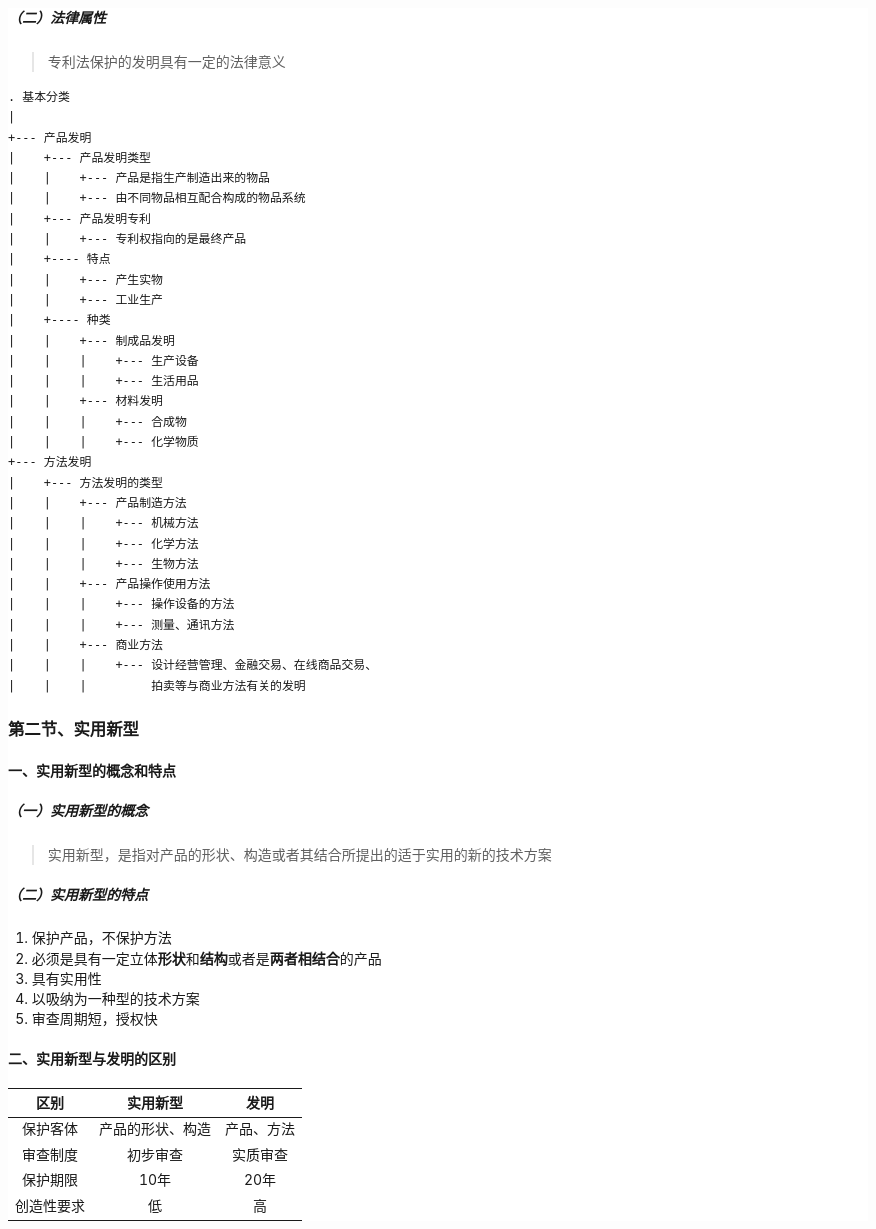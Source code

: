 ##### （二）法律属性
> 专利法保护的发明具有一定的法律意义

```
. 基本分类
|
+--- 产品发明
|    +--- 产品发明类型
|    |    +--- 产品是指生产制造出来的物品
|    |    +--- 由不同物品相互配合构成的物品系统
|    +--- 产品发明专利
|    |    +--- 专利权指向的是最终产品
|    +---- 特点
|    |    +--- 产生实物
|    |    +--- 工业生产
|    +---- 种类
|    |    +--- 制成品发明
|    |    |    +--- 生产设备
|    |    |    +--- 生活用品
|    |    +--- 材料发明
|    |    |    +--- 合成物
|    |    |    +--- 化学物质
+--- 方法发明
|    +--- 方法发明的类型
|    |    +--- 产品制造方法
|    |    |    +--- 机械方法
|    |    |    +--- 化学方法
|    |    |    +--- 生物方法
|    |    +--- 产品操作使用方法
|    |    |    +--- 操作设备的方法
|    |    |    +--- 测量、通讯方法
|    |    +--- 商业方法
|    |    |    +--- 设计经营管理、金融交易、在线商品交易、
|    |    |         拍卖等与商业方法有关的发明
```

### 第二节、实用新型
#### 一、实用新型的概念和特点
##### （一）实用新型的概念
> 实用新型，是指对产品的形状、构造或者其结合所提出的适于实用的新的技术方案

##### （二）实用新型的特点
1. 保护产品，不保护方法
2. 必须是具有一定立体**形状**和**结构**或者是**两者相结合**的产品
3. 具有实用性
4. 以吸纳为一种型的技术方案
5. 审查周期短，授权快

#### 二、实用新型与发明的区别

|    区别    |     实用新型     |    发明    |
|:----------:|:----------------:|:----------:|
|  保护客体  | 产品的形状、构造 | 产品、方法 |
|  审查制度  |     初步审查     |  实质审查  |
|  保护期限  |       10年       |    20年    |
| 创造性要求 |        低        |     高     |

